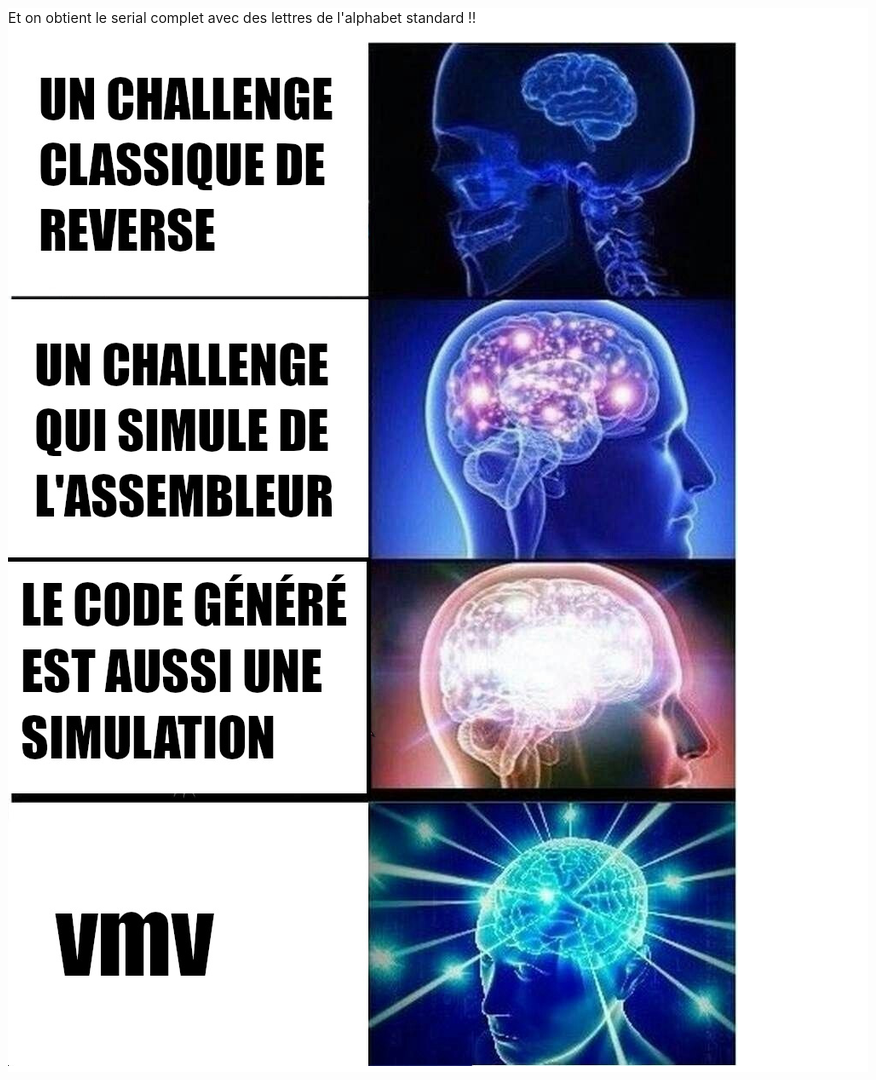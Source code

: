 Et on obtient le serial complet avec des lettres de l'alphabet standard !!

![meme_vmv](images/brain_virtual_machine.jpg)